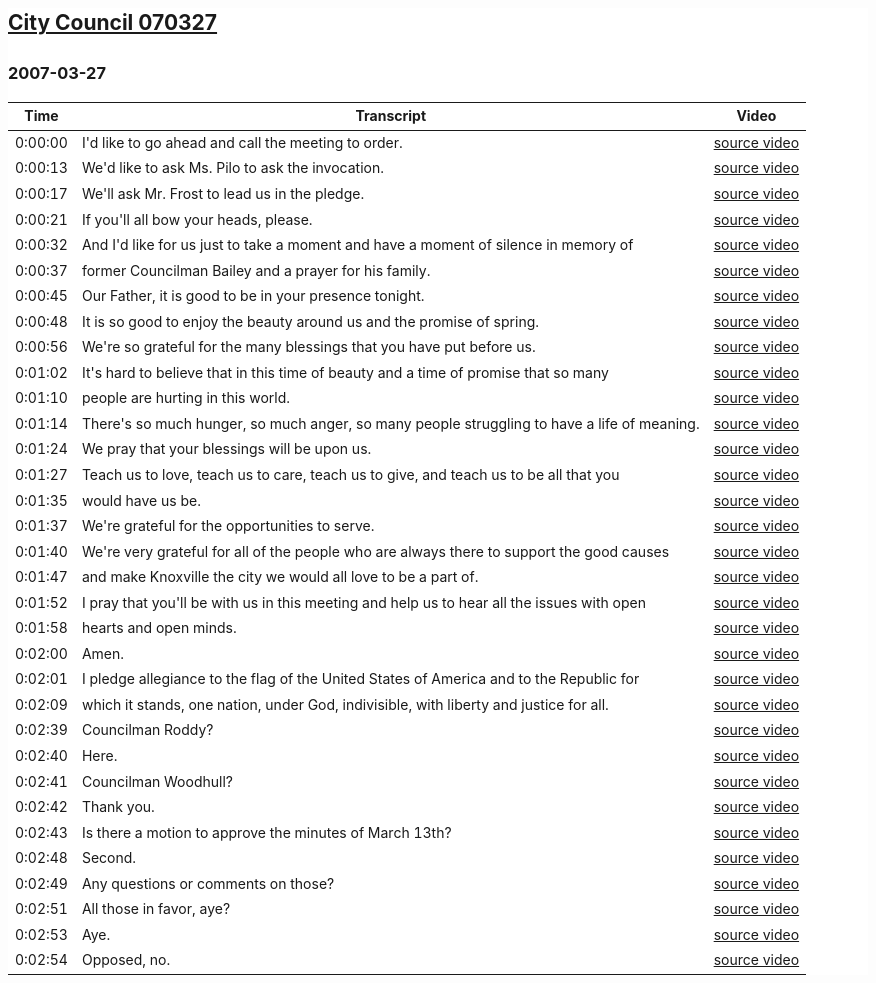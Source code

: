 ## [City Council 070327](https://archive.org/details/citycouncil070327)
### 2007-03-27
| Time| Transcript| Video|
|---------|------------------------------------------------------------------------------------------------------------------------------------------------|--------------------------------------------------------------------------|
| 0:00:00| I'd like to go ahead and call the meeting to order.| [source video](https://archive.org/details/citycouncil070327?start=0)|
| 0:00:13| We'd like to ask Ms. Pilo to ask the invocation.| [source video](https://archive.org/details/citycouncil070327?start=13)|
| 0:00:17| We'll ask Mr. Frost to lead us in the pledge.| [source video](https://archive.org/details/citycouncil070327?start=17)|
| 0:00:21| If you'll all bow your heads, please.| [source video](https://archive.org/details/citycouncil070327?start=21)|
| 0:00:32| And I'd like for us just to take a moment and have a moment of silence in memory of| [source video](https://archive.org/details/citycouncil070327?start=32)|
| 0:00:37| former Councilman Bailey and a prayer for his family.| [source video](https://archive.org/details/citycouncil070327?start=37)|
| 0:00:45| Our Father, it is good to be in your presence tonight.| [source video](https://archive.org/details/citycouncil070327?start=45)|
| 0:00:48| It is so good to enjoy the beauty around us and the promise of spring.| [source video](https://archive.org/details/citycouncil070327?start=48)|
| 0:00:56| We're so grateful for the many blessings that you have put before us.| [source video](https://archive.org/details/citycouncil070327?start=56)|
| 0:01:02| It's hard to believe that in this time of beauty and a time of promise that so many| [source video](https://archive.org/details/citycouncil070327?start=62)|
| 0:01:10| people are hurting in this world.| [source video](https://archive.org/details/citycouncil070327?start=70)|
| 0:01:14| There's so much hunger, so much anger, so many people struggling to have a life of meaning.| [source video](https://archive.org/details/citycouncil070327?start=74)|
| 0:01:24| We pray that your blessings will be upon us.| [source video](https://archive.org/details/citycouncil070327?start=84)|
| 0:01:27| Teach us to love, teach us to care, teach us to give, and teach us to be all that you| [source video](https://archive.org/details/citycouncil070327?start=87)|
| 0:01:35| would have us be.| [source video](https://archive.org/details/citycouncil070327?start=95)|
| 0:01:37| We're grateful for the opportunities to serve.| [source video](https://archive.org/details/citycouncil070327?start=97)|
| 0:01:40| We're very grateful for all of the people who are always there to support the good causes| [source video](https://archive.org/details/citycouncil070327?start=100)|
| 0:01:47| and make Knoxville the city we would all love to be a part of.| [source video](https://archive.org/details/citycouncil070327?start=107)|
| 0:01:52| I pray that you'll be with us in this meeting and help us to hear all the issues with open| [source video](https://archive.org/details/citycouncil070327?start=112)|
| 0:01:58| hearts and open minds.| [source video](https://archive.org/details/citycouncil070327?start=118)|
| 0:02:00| Amen.| [source video](https://archive.org/details/citycouncil070327?start=120)|
| 0:02:01| I pledge allegiance to the flag of the United States of America and to the Republic for| [source video](https://archive.org/details/citycouncil070327?start=121)|
| 0:02:09| which it stands, one nation, under God, indivisible, with liberty and justice for all.| [source video](https://archive.org/details/citycouncil070327?start=129)|
| 0:02:39| Councilman Roddy?| [source video](https://archive.org/details/citycouncil070327?start=159)|
| 0:02:40| Here.| [source video](https://archive.org/details/citycouncil070327?start=160)|
| 0:02:41| Councilman Woodhull?| [source video](https://archive.org/details/citycouncil070327?start=161)|
| 0:02:42| Thank you.| [source video](https://archive.org/details/citycouncil070327?start=162)|
| 0:02:43| Is there a motion to approve the minutes of March 13th?| [source video](https://archive.org/details/citycouncil070327?start=163)|
| 0:02:48| Second.| [source video](https://archive.org/details/citycouncil070327?start=168)|
| 0:02:49| Any questions or comments on those?| [source video](https://archive.org/details/citycouncil070327?start=169)|
| 0:02:51| All those in favor, aye?| [source video](https://archive.org/details/citycouncil070327?start=171)|
| 0:02:53| Aye.| [source video](https://archive.org/details/citycouncil070327?start=173)|
| 0:02:54| Opposed, no.| [source video](https://archive.org/details/citycouncil070327?start=174)|